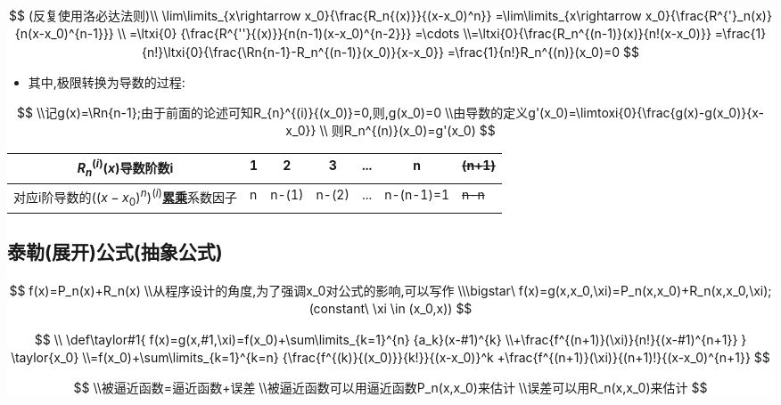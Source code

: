 
$$
(反复使用洛必达法则)\\
\lim\limits_{x\rightarrow x_0}{\frac{R_n{(x)}}{(x-x_0)^n}}
=\lim\limits_{x\rightarrow x_0}{\frac{R^{'}_n(x)}{n(x-x_0)^{n-1}}}
\\
=\ltxi{0} {\frac{R^{''}{(x)}}{n(n-1)(x-x_0)^{n-2}}}
=\cdots
\\=\ltxi{0}{\frac{R_n^{(n-1)}(x)}{n!(x-x_0)}}
=\frac{1}{n!}\ltxi{0}{\frac{\Rn{n-1}-R_n^{(n-1)}(x_0)}{x-x_0}}
=\frac{1}{n!}R_n^{(n)}(x_0)=0
$$

- 其中,极限转换为导数的过程:

$$
\\记g(x)=\Rn{n-1};由于前面的论述可知R_{n}^{(i)}{(x_0)}=0,则,g(x_0)=0
\\由导数的定义g'(x_0)=\limtoxi{0}{\frac{g(x)-g(x_0)}{x-x_0}}
\\
则R_n^{(n)}(x_0)=g'(x_0)
$$



| $R^{(i)}_n(x)$导数阶数i                                 | 1    | 2     | 3     | ...  | n         | ~~(n+1)~~ |
| ------------------------------------------------------- | ---- | ----- | ----- | ---- | --------- | --------- |
| 对应i阶导数的($(x-x_0)^n)^{(i)}$<u>**累乘**</u>系数因子 | n    | n-(1) | n-(2) | ...  | n-(n-1)=1 | ~~n-n~~   |



## 泰勒(展开)公式(抽象公式)


$$
f(x)=P_n(x)+R_n(x)
\\从程序设计的角度,为了强调x_0对公式的影响,可以写作
\\\bigstar\
f(x)=g(x,x_0,\xi)=P_n(x,x_0)+R_n(x,x_0,\xi);(constant\ \xi \in (x_0,x))
$$


$$
\\
\def\taylor#1{
f(x)=g(x,#1,\xi)=f(x_0)+\sum\limits_{k=1}^{n}
{a_k}(x-#1)^{k}
\\+\frac{f^{(n+1)}(\xi)}{n!}{(x-#1)^{n+1}}
}
\taylor{x_0}
\\=f(x_0)+\sum\limits_{k=1}^{k=n}
{\frac{f^{(k)}{(x_0)}}{k!}}{(x-x_0)}^k
+\frac{f^{(n+1)}(\xi)}{(n+1)!}{(x-x_0)^{n+1}}
$$

$$
\\被逼近函数=逼近函数+误差
\\被逼近函数可以用逼近函数P_n(x,x_0)来估计
\\误差可以用R_n(x,x_0)来估计
$$
